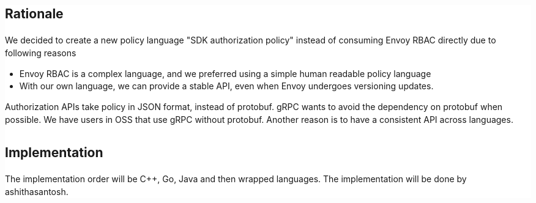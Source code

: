 ## Rationale

We decided to create a new policy language "SDK authorization policy" instead of 
consuming Envoy RBAC directly due to following reasons
- Envoy RBAC is a complex language, and we preferred using a simple human readable 
  policy language
- With our own language, we can provide a stable API, even when Envoy undergoes 
  versioning updates.

Authorization APIs take policy in JSON format, instead of protobuf. gRPC wants to
avoid the dependency on protobuf when possible. We have users in OSS that use gRPC
without protobuf. Another reason is to have a consistent API across languages.

## Implementation

The implementation order will be C++, Go, Java and then wrapped languages. The 
implementation will be done by ashithasantosh.
